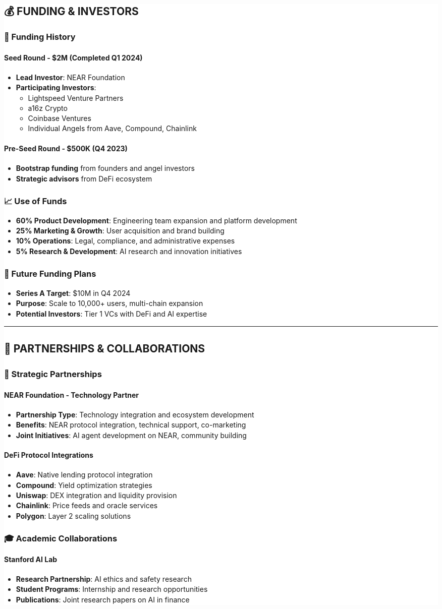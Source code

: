 
## 💰 **FUNDING & INVESTORS**

### **💸 Funding History**

#### **Seed Round - $2M (Completed Q1 2024)**
- **Lead Investor**: NEAR Foundation
- **Participating Investors**: 
  - Lightspeed Venture Partners
  - a16z Crypto
  - Coinbase Ventures
  - Individual Angels from Aave, Compound, Chainlink

#### **Pre-Seed Round - $500K (Q4 2023)**
- **Bootstrap funding** from founders and angel investors
- **Strategic advisors** from DeFi ecosystem

### **📈 Use of Funds**
- **60% Product Development**: Engineering team expansion and platform development
- **25% Marketing & Growth**: User acquisition and brand building  
- **10% Operations**: Legal, compliance, and administrative expenses
- **5% Research & Development**: AI research and innovation initiatives

### **🎯 Future Funding Plans**
- **Series A Target**: $10M in Q4 2024
- **Purpose**: Scale to 10,000+ users, multi-chain expansion
- **Potential Investors**: Tier 1 VCs with DeFi and AI expertise

---

## 🤝 **PARTNERSHIPS & COLLABORATIONS**

### **🔗 Strategic Partnerships**

#### **NEAR Foundation - Technology Partner**
- **Partnership Type**: Technology integration and ecosystem development
- **Benefits**: NEAR protocol integration, technical support, co-marketing
- **Joint Initiatives**: AI agent development on NEAR, community building

#### **DeFi Protocol Integrations**
- **Aave**: Native lending protocol integration
- **Compound**: Yield optimization strategies
- **Uniswap**: DEX integration and liquidity provision
- **Chainlink**: Price feeds and oracle services
- **Polygon**: Layer 2 scaling solutions

### **🎓 Academic Collaborations**

#### **Stanford AI Lab**
- **Research Partnership**: AI ethics and safety research
- **Student Programs**: Internship and research opportunities
- **Publications**: Joint research papers on AI in finance
